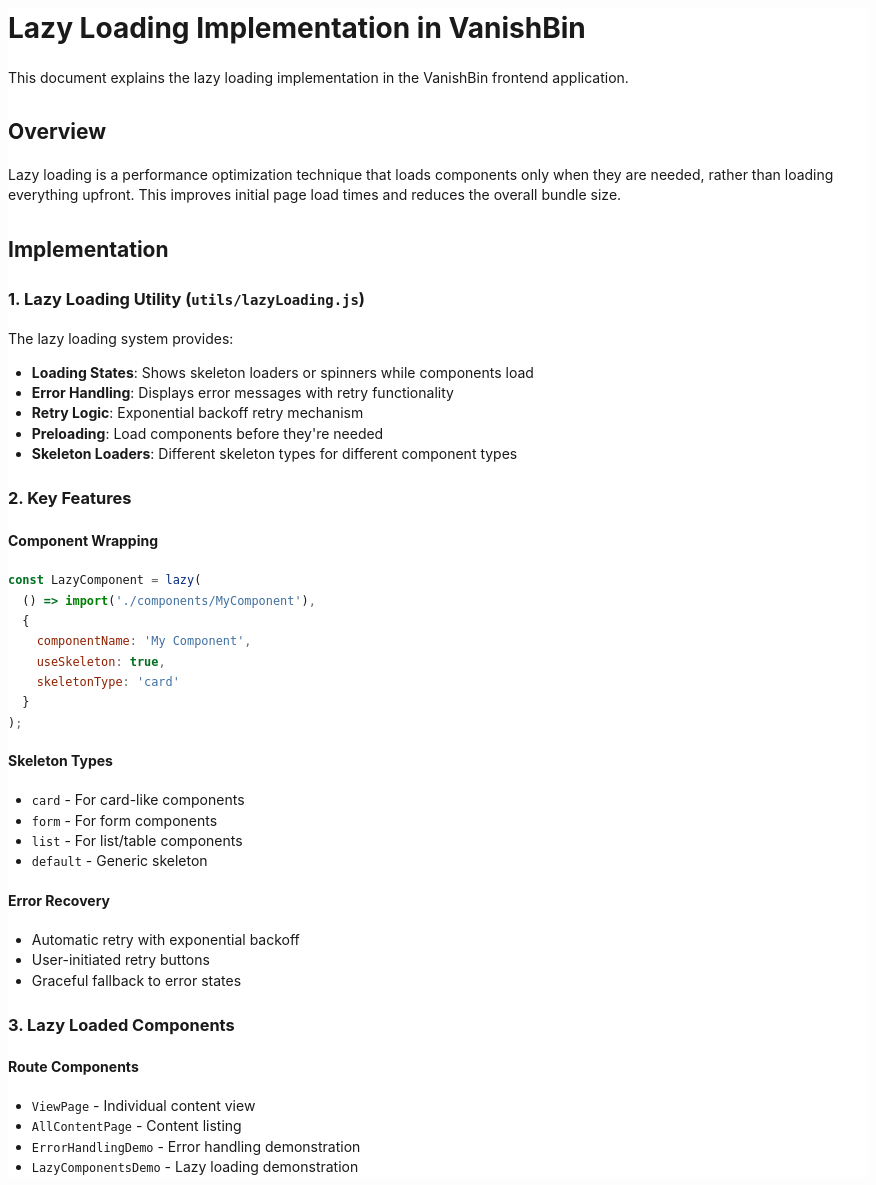 # Lazy Loading Implementation in VanishBin

This document explains the lazy loading implementation in the VanishBin frontend application.

## Overview

Lazy loading is a performance optimization technique that loads components only when they are needed, rather than loading everything upfront. This improves initial page load times and reduces the overall bundle size.

## Implementation

### 1. Lazy Loading Utility (`utils/lazyLoading.js`)

The lazy loading system provides:

- **Loading States**: Shows skeleton loaders or spinners while components load
- **Error Handling**: Displays error messages with retry functionality
- **Retry Logic**: Exponential backoff retry mechanism
- **Preloading**: Load components before they're needed
- **Skeleton Loaders**: Different skeleton types for different component types

### 2. Key Features

#### Component Wrapping
```javascript
const LazyComponent = lazy(
  () => import('./components/MyComponent'),
  {
    componentName: 'My Component',
    useSkeleton: true,
    skeletonType: 'card'
  }
);
```

#### Skeleton Types
- `card` - For card-like components
- `form` - For form components
- `list` - For list/table components
- `default` - Generic skeleton

#### Error Recovery
- Automatic retry with exponential backoff
- User-initiated retry buttons
- Graceful fallback to error states

### 3. Lazy Loaded Components

#### Route Components
- `ViewPage` - Individual content view
- `AllContentPage` - Content listing
- `ErrorHandlingDemo` - Error handling demonstration
- `LazyComponentsDemo` - Lazy loading demonstration

